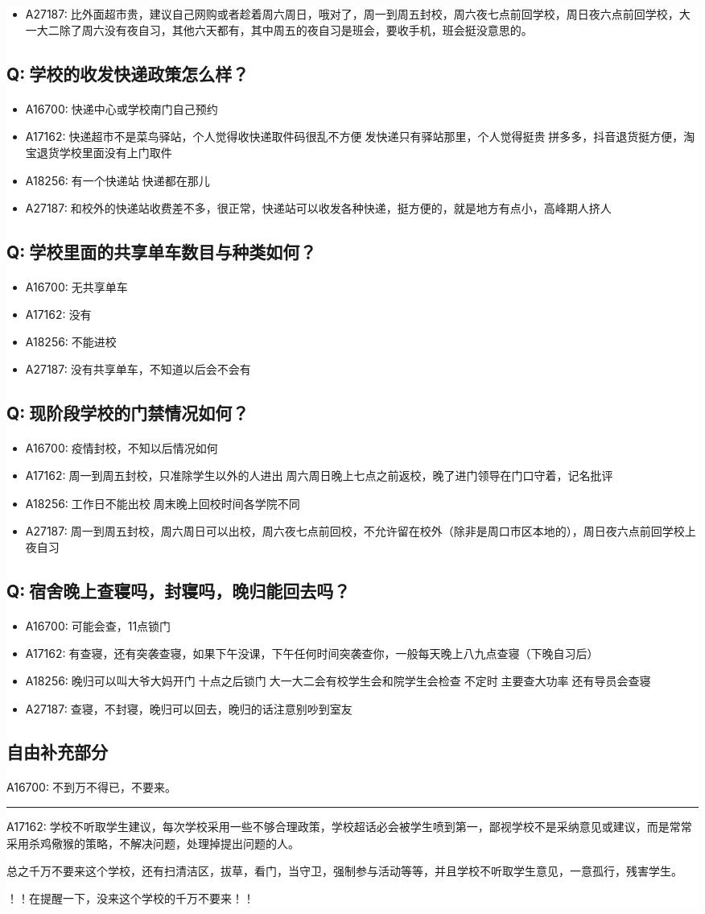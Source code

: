- A27187: 比外面超市贵，建议自己网购或者趁着周六周日，哦对了，周一到周五封校，周六夜七点前回学校，周日夜六点前回学校，大一大二除了周六没有夜自习，其他六天都有，其中周五的夜自习是班会，要收手机，班会挺没意思的。

## Q: 学校的收发快递政策怎么样？

- A16700: 快递中心或学校南门自己预约

- A17162: 快递超市不是菜鸟驿站，个人觉得收快递取件码很乱不方便
发快递只有驿站那里，个人觉得挺贵
拼多多，抖音退货挺方便，淘宝退货学校里面没有上门取件

- A18256: 有一个快递站   快递都在那儿

- A27187: 和校外的快递站收费差不多，很正常，快递站可以收发各种快递，挺方便的，就是地方有点小，高峰期人挤人

## Q: 学校里面的共享单车数目与种类如何？

- A16700: 无共享单车

- A17162: 没有

- A18256: 不能进校

- A27187: 没有共享单车，不知道以后会不会有

## Q: 现阶段学校的门禁情况如何？

- A16700: 疫情封校，不知以后情况如何

- A17162: 周一到周五封校，只准除学生以外的人进出
周六周日晚上七点之前返校，晚了进门领导在门口守着，记名批评

- A18256: 工作日不能出校    周末晚上回校时间各学院不同

- A27187: 周一到周五封校，周六周日可以出校，周六夜七点前回校，不允许留在校外（除非是周口市区本地的），周日夜六点前回学校上夜自习

## Q: 宿舍晚上查寝吗，封寝吗，晚归能回去吗？

- A16700: 可能会查，11点锁门

- A17162: 有查寝，还有突袭查寝，如果下午没课，下午任何时间突袭查你，一般每天晚上八九点查寝（下晚自习后）

- A18256: 晚归可以叫大爷大妈开门    十点之后锁门   大一大二会有校学生会和院学生会检查   不定时  主要查大功率    还有导员会查寝

- A27187: 查寝，不封寝，晚归可以回去，晚归的话注意别吵到室友

## 自由补充部分

A16700: 不到万不得已，不要来。

***

A17162: 学校不听取学生建议，每次学校采用一些不够合理政策，学校超话必会被学生喷到第一，鄙视学校不是采纳意见或建议，而是常常采用杀鸡儆猴的策略，不解决问题，处理掉提出问题的人。

总之千万不要来这个学校，还有扫清洁区，拔草，看门，当守卫，强制参与活动等等，并且学校不听取学生意见，一意孤行，残害学生。

！！在提醒一下，没来这个学校的千万不要来！！

